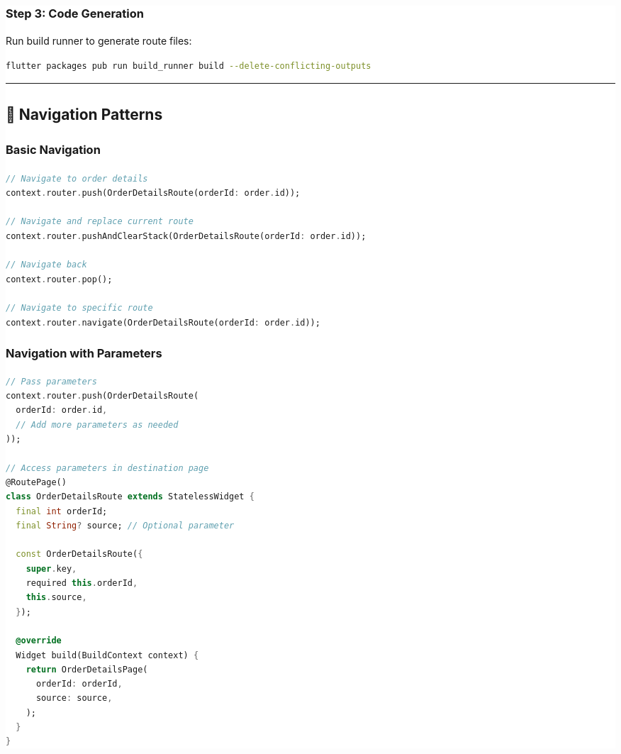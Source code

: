 ### **Step 3: Code Generation**

Run build runner to generate route files:

```bash
flutter packages pub run build_runner build --delete-conflicting-outputs
```

---

## 🧭 **Navigation Patterns**

### **Basic Navigation**

```dart
// Navigate to order details
context.router.push(OrderDetailsRoute(orderId: order.id));

// Navigate and replace current route
context.router.pushAndClearStack(OrderDetailsRoute(orderId: order.id));

// Navigate back
context.router.pop();

// Navigate to specific route
context.router.navigate(OrderDetailsRoute(orderId: order.id));
```

### **Navigation with Parameters**

```dart
// Pass parameters
context.router.push(OrderDetailsRoute(
  orderId: order.id,
  // Add more parameters as needed
));

// Access parameters in destination page
@RoutePage()
class OrderDetailsRoute extends StatelessWidget {
  final int orderId;
  final String? source; // Optional parameter
  
  const OrderDetailsRoute({
    super.key,
    required this.orderId,
    this.source,
  });
  
  @override
  Widget build(BuildContext context) {
    return OrderDetailsPage(
      orderId: orderId,
      source: source,
    );
  }
}
```
